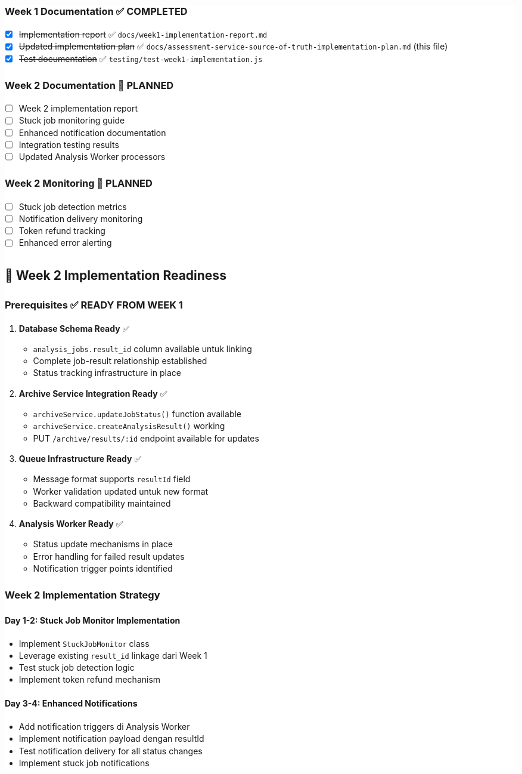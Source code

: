 ### Week 1 Documentation ✅ COMPLETED
- [x] ~~Implementation report~~ ✅ `docs/week1-implementation-report.md`
- [x] ~~Updated implementation plan~~ ✅ `docs/assessment-service-source-of-truth-implementation-plan.md` (this file)
- [x] ~~Test documentation~~ ✅ `testing/test-week1-implementation.js`

### Week 2 Documentation 🎯 PLANNED
- [ ] Week 2 implementation report
- [ ] Stuck job monitoring guide
- [ ] Enhanced notification documentation
- [ ] Integration testing results
- [ ] Updated Analysis Worker processors  
### Week 2 Monitoring 🎯 PLANNED
- [ ] Stuck job detection metrics
- [ ] Notification delivery monitoring
- [ ] Token refund tracking
- [ ] Enhanced error alerting

## 🚀 Week 2 Implementation Readiness

### Prerequisites ✅ READY FROM WEEK 1
1. **Database Schema Ready** ✅
   - `analysis_jobs.result_id` column available untuk linking
   - Complete job-result relationship established
   - Status tracking infrastructure in place

2. **Archive Service Integration Ready** ✅
   - `archiveService.updateJobStatus()` function available
   - `archiveService.createAnalysisResult()` working
   - PUT `/archive/results/:id` endpoint available for updates

3. **Queue Infrastructure Ready** ✅
   - Message format supports `resultId` field
   - Worker validation updated untuk new format
   - Backward compatibility maintained

4. **Analysis Worker Ready** ✅
   - Status update mechanisms in place
   - Error handling for failed result updates
   - Notification trigger points identified

### Week 2 Implementation Strategy

#### Day 1-2: Stuck Job Monitor Implementation
- Implement `StuckJobMonitor` class
- Leverage existing `result_id` linkage dari Week 1
- Test stuck job detection logic
- Implement token refund mechanism

#### Day 3-4: Enhanced Notifications  
- Add notification triggers di Analysis Worker
- Implement notification payload dengan resultId
- Test notification delivery for all status changes
- Implement stuck job notifications
